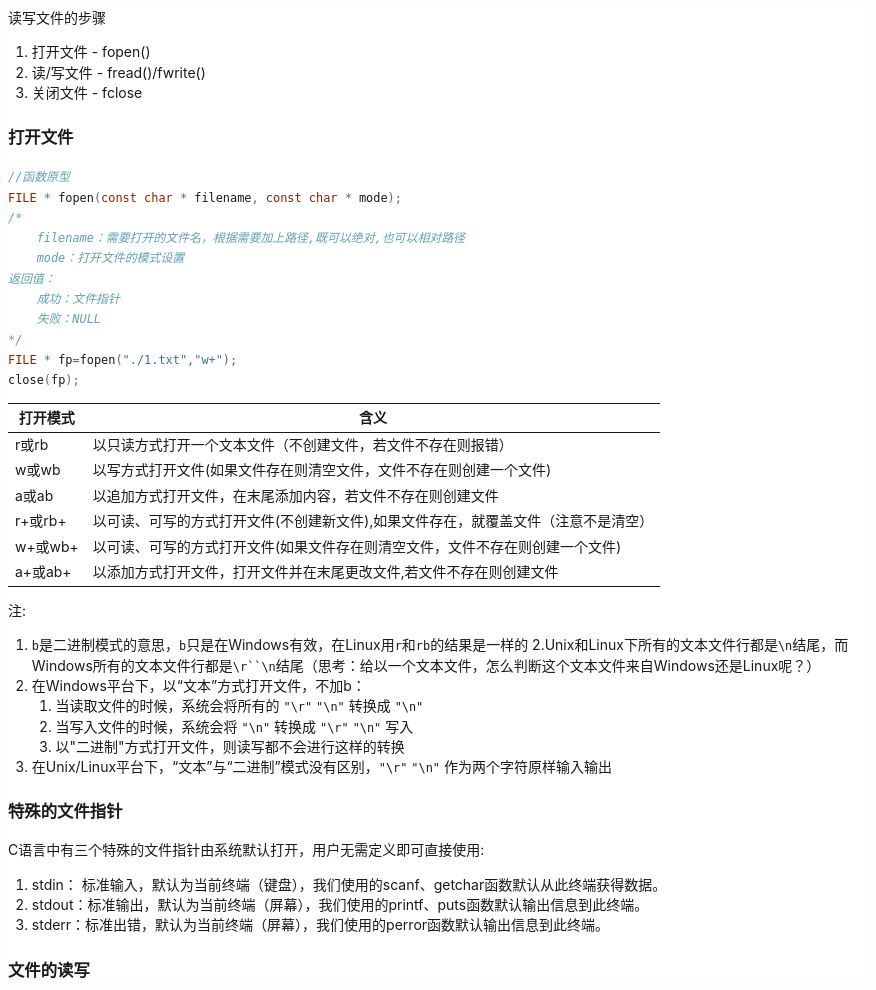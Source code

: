 ```c
```

读写文件的步骤
1. 打开文件 - fopen()
2. 读/写文件 - fread()/fwrite()
3. 关闭文件 - fclose

### 打开文件
```c
//函数原型
FILE * fopen(const char * filename, const char * mode);
/*
	filename：需要打开的文件名，根据需要加上路径,既可以绝对,也可以相对路径
	mode：打开文件的模式设置
返回值：
	成功：文件指针
	失败：NULL
*/
FILE * fp=fopen("./1.txt","w+");
close(fp);

```

| 打开模式 | 含义                                                                              |
| -------- | --------------------------------------------------------------------------------- |
| r或rb    | 以只读方式打开一个文本文件（不创建文件，若文件不存在则报错）                      |
| w或wb    | 以写方式打开文件(如果文件存在则清空文件，文件不存在则创建一个文件)                |
| a或ab    | 以追加方式打开文件，在末尾添加内容，若文件不存在则创建文件                        |
| r+或rb+  | 以可读、可写的方式打开文件(不创建新文件),如果文件存在，就覆盖文件（注意不是清空） |
| w+或wb+  | 以可读、可写的方式打开文件(如果文件存在则清空文件，文件不存在则创建一个文件)      |
| a+或ab+  | 以添加方式打开文件，打开文件并在末尾更改文件,若文件不存在则创建文件               |

注:
1. `b`是二进制模式的意思，`b`只是在Windows有效，在Linux用`r`和`rb`的结果是一样的
2.Unix和Linux下所有的文本文件行都是`\n`结尾，而Windows所有的文本文件行都是`\r``\n`结尾（思考：给以一个文本文件，怎么判断这个文本文件来自Windows还是Linux呢？）
3. 在Windows平台下，以“文本”方式打开文件，不加b：
    1. 当读取文件的时候，系统会将所有的 `"\r"` `"\n"` 转换成 `"\n"`
    1. 当写入文件的时候，系统会将 `"\n"` 转换成 `"\r"` `"\n"` 写入 
    1. 以"二进制"方式打开文件，则读写都不会进行这样的转换
4. 在Unix/Linux平台下，“文本”与“二进制”模式没有区别，`"\r"` `"\n"` 作为两个字符原样输入输出

### 特殊的文件指针
C语言中有三个特殊的文件指针由系统默认打开，用户无需定义即可直接使用:  
1. stdin： 标准输入，默认为当前终端（键盘），我们使用的scanf、getchar函数默认从此终端获得数据。
1. stdout：标准输出，默认为当前终端（屏幕），我们使用的printf、puts函数默认输出信息到此终端。
1. stderr：标准出错，默认为当前终端（屏幕），我们使用的perror函数默认输出信息到此终端。
### 文件的读写
